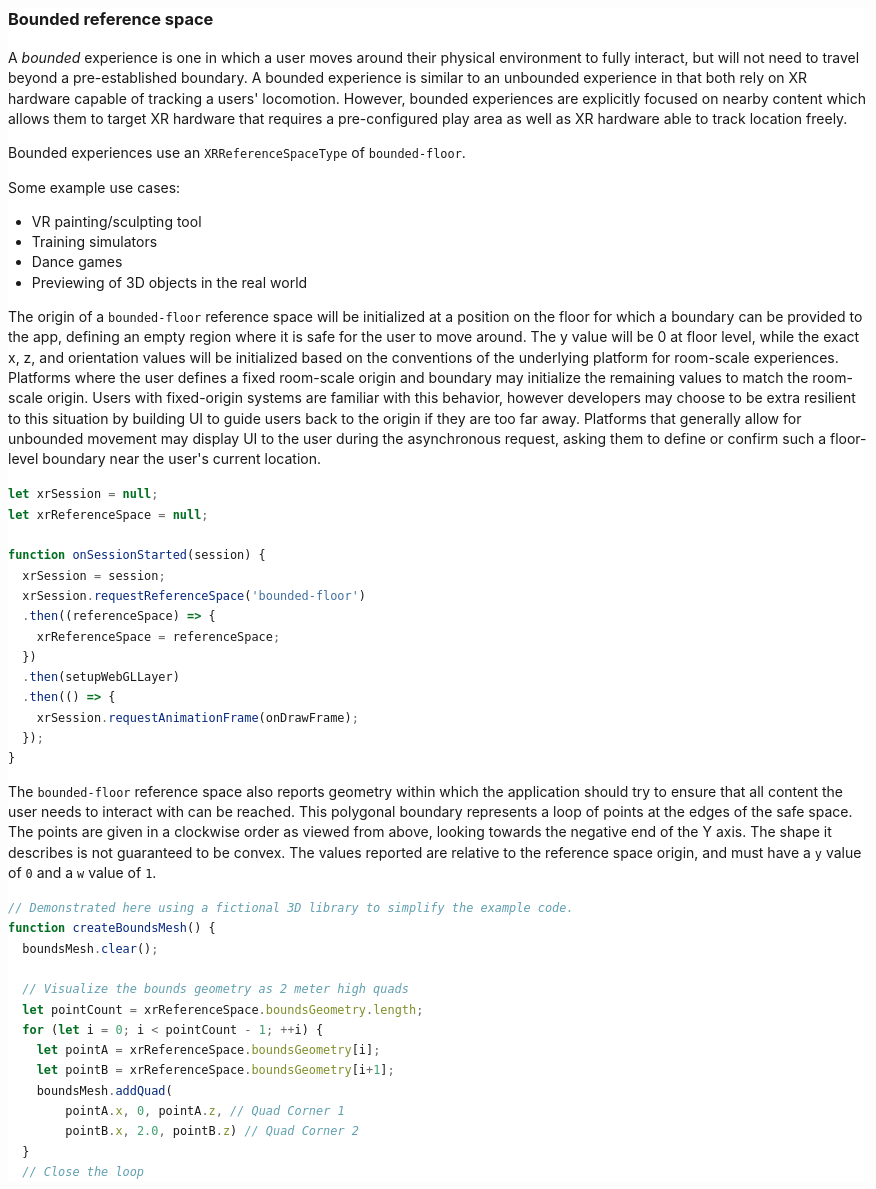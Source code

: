 ### Bounded reference space
A _bounded_ experience is one in which a user moves around their physical environment to fully interact, but will not need to travel beyond a pre-established boundary. A bounded experience is similar to an unbounded experience in that both rely on XR hardware capable of tracking a users' locomotion. However, bounded experiences are explicitly focused on nearby content which allows them to target XR hardware that requires a pre-configured play area as well as XR hardware able to track location freely.

Bounded experiences use an `XRReferenceSpaceType` of `bounded-floor`.

Some example use cases: 
* VR painting/sculpting tool
* Training simulators
* Dance games
* Previewing of 3D objects in the real world

The origin of a `bounded-floor` reference space will be initialized at a position on the floor for which a boundary can be provided to the app, defining an empty region where it is safe for the user to move around. The y value will be 0 at floor level, while the exact x, z, and orientation values will be initialized based on the conventions of the underlying platform for room-scale experiences. Platforms where the user defines a fixed room-scale origin and boundary may initialize the remaining values to match the room-scale origin. Users with fixed-origin systems are familiar with this behavior, however developers may choose to be extra resilient to this situation by building UI to guide users back to the origin if they are too far away. Platforms that generally allow for unbounded movement may display UI to the user during the asynchronous request, asking them to define or confirm such a floor-level boundary near the user's current location.

```js
let xrSession = null;
let xrReferenceSpace = null;

function onSessionStarted(session) {
  xrSession = session;
  xrSession.requestReferenceSpace('bounded-floor')
  .then((referenceSpace) => {
    xrReferenceSpace = referenceSpace;
  })
  .then(setupWebGLLayer)
  .then(() => {
    xrSession.requestAnimationFrame(onDrawFrame);
  });
}
```

The `bounded-floor` reference space also reports geometry within which the application should try to ensure that all content the user needs to interact with can be reached. This polygonal boundary represents a loop of points at the edges of the safe space. The points are given in a clockwise order as viewed from above, looking towards the negative end of the Y axis. The shape it describes is not guaranteed to be convex. The values reported are relative to the reference space origin, and must have a `y` value of `0` and a `w` value of `1`.

```js
// Demonstrated here using a fictional 3D library to simplify the example code.
function createBoundsMesh() {
  boundsMesh.clear();
  
  // Visualize the bounds geometry as 2 meter high quads
  let pointCount = xrReferenceSpace.boundsGeometry.length;
  for (let i = 0; i < pointCount - 1; ++i) {
    let pointA = xrReferenceSpace.boundsGeometry[i];
    let pointB = xrReferenceSpace.boundsGeometry[i+1];
    boundsMesh.addQuad(
        pointA.x, 0, pointA.z, // Quad Corner 1
        pointB.x, 2.0, pointB.z) // Quad Corner 2
  }
  // Close the loop
```